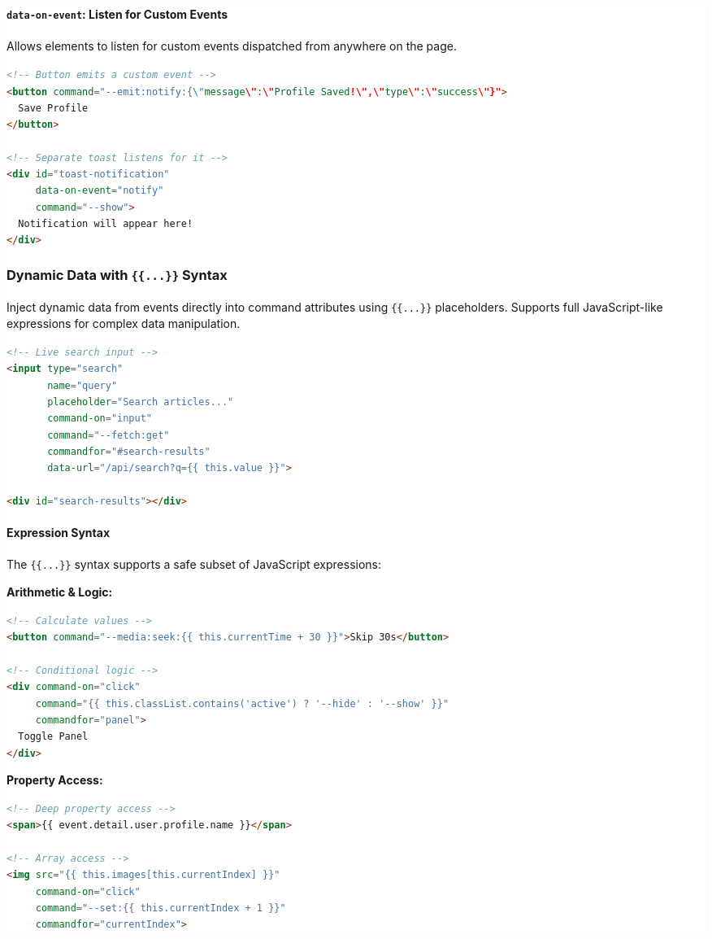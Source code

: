 #### `data-on-event`: Listen for Custom Events

Allows elements to listen for custom events dispatched from anywhere on the page.

```html
<!-- Button emits a custom event -->
<button command="--emit:notify:{\"message\":\"Profile Saved!\",\"type\":\"success\"}">
  Save Profile
</button>

<!-- Separate toast listens for it -->
<div id="toast-notification"
     data-on-event="notify"
     command="--show">
  Notification will appear here!
</div>
```

### Dynamic Data with `{{...}}` Syntax

Inject dynamic data from events directly into command attributes using `{{...}}` placeholders. Supports full JavaScript-like expressions for complex data manipulation.

```html
<!-- Live search input -->
<input type="search"
       name="query"
       placeholder="Search articles..."
       command-on="input"
       command="--fetch:get"
       commandfor="#search-results"
       data-url="/api/search?q={{ this.value }}">

<div id="search-results"></div>
```

#### Expression Syntax

The `{{...}}` syntax supports a safe subset of JavaScript expressions:

**Arithmetic & Logic:**
```html
<!-- Calculate values -->
<button command="--media:seek:{{ this.currentTime + 30 }}">Skip 30s</button>

<!-- Conditional logic -->
<div command-on="click"
     command="{{ this.classList.contains('active') ? '--hide' : '--show' }}"
     commandfor="panel">
  Toggle Panel
</div>
```

**Property Access:**
```html
<!-- Deep property access -->
<span>{{ event.detail.user.profile.name }}</span>

<!-- Array access -->
<img src="{{ this.images[this.currentIndex] }}"
     command-on="click"
     command="--set:{{ this.currentIndex + 1 }}"
     commandfor="currentIndex">
```
